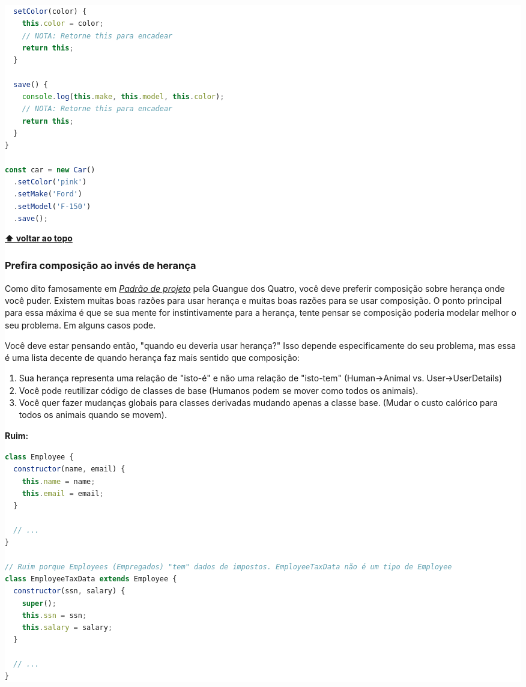 ```javascript
  setColor(color) {
    this.color = color;
    // NOTA: Retorne this para encadear
    return this;
  }

  save() {
    console.log(this.make, this.model, this.color);
    // NOTA: Retorne this para encadear
    return this;
  }
}

const car = new Car()
  .setColor('pink')
  .setMake('Ford')
  .setModel('F-150')
  .save();
```
**[⬆ voltar ao topo](#Índice)**

### Prefira composição ao invés de herança
Como dito famosamente em [*Padrão de projeto*](https://pt.wikipedia.org/wiki/Padr%C3%A3o_de_projeto_de_software) pela Guangue dos Quatro, você deve preferir composição sobre herança onde você puder. Existem muitas boas razões para usar herança e muitas boas razões para se usar composição. O ponto principal para essa máxima é que se sua mente for instintivamente para a herança, tente pensar se composição poderia modelar melhor o seu problema. Em alguns casos pode.

Você deve estar pensando então, "quando eu deveria usar herança?" Isso depende especificamente do seu problema, mas essa é uma lista decente de quando herança faz mais sentido que composição:

1. Sua herança representa uma relação de "isto-é" e não uma relação de "isto-tem" (Human→Animal vs. User->UserDetails)
2. Você pode reutilizar código de classes de base (Humanos podem se mover como todos os animais).
3. Você quer fazer mudanças globais para classes derivadas mudando apenas a classe base. (Mudar o custo calórico para todos os animais quando se movem).

**Ruim:**
```javascript
class Employee {
  constructor(name, email) {
    this.name = name;
    this.email = email;
  }

  // ...
}

// Ruim porque Employees (Empregados) "tem" dados de impostos. EmployeeTaxData não é um tipo de Employee
class EmployeeTaxData extends Employee {
  constructor(ssn, salary) {
    super();
    this.ssn = ssn;
    this.salary = salary;
  }

  // ...
}
```
